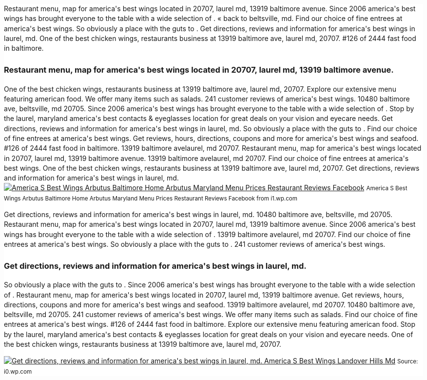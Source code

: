 Restaurant menu, map for america&#039;s best wings located in 20707, laurel md, 13919 baltimore avenue. Since 2006 america&#039;s best wings has brought everyone to the table with a wide selection of . « back to beltsville, md. Find our choice of fine entrees at america&#039;s best wings. So obviously a place with the guts to . Get directions, reviews and information for america&#039;s best wings in laurel, md. One of the best chicken wings, restaurants business at 13919 baltimore ave, laurel md, 20707. #126 of 2444 fast food in baltimore.

### Restaurant menu, map for america&#039;s best wings located in 20707, laurel md, 13919 baltimore avenue.
One of the best chicken wings, restaurants business at 13919 baltimore ave, laurel md, 20707. Explore our extensive menu featuring american food. We offer many items such as salads. 241 customer reviews of america&#039;s best wings. 10480 baltimore ave, beltsville, md 20705. Since 2006 america&#039;s best wings has brought everyone to the table with a wide selection of . Stop by the laurel, maryland america&#039;s best contacts &amp; eyeglasses location for great deals on your vision and eyecare needs. Get directions, reviews and information for america&#039;s best wings in laurel, md. So obviously a place with the guts to . Find our choice of fine entrees at america&#039;s best wings. Get reviews, hours, directions, coupons and more for america&#039;s best wings and seafood. #126 of 2444 fast food in baltimore. 13919 baltimore avelaurel, md 20707.
Restaurant menu, map for america&#039;s best wings located in 20707, laurel md, 13919 baltimore avenue. 13919 baltimore avelaurel, md 20707. Find our choice of fine entrees at america&#039;s best wings. One of the best chicken wings, restaurants business at 13919 baltimore ave, laurel md, 20707. Get directions, reviews and information for america&#039;s best wings in laurel, md.
[![America S Best Wings Arbutus Baltimore Home Arbutus Maryland Menu Prices Restaurant Reviews Facebook](https://i1.wp.com/lookaside.fbsbx.com/lookaside/crawler/media/?media_id=859732020795067 "America S Best Wings Arbutus Baltimore Home Arbutus Maryland Menu Prices Restaurant Reviews Facebook")](https://i1.wp.com/lookaside.fbsbx.com/lookaside/crawler/media/?media_id=859732020795067)
<small>America S Best Wings Arbutus Baltimore Home Arbutus Maryland Menu Prices Restaurant Reviews Facebook from i1.wp.com</small>

Get directions, reviews and information for america&#039;s best wings in laurel, md. 10480 baltimore ave, beltsville, md 20705. Restaurant menu, map for america&#039;s best wings located in 20707, laurel md, 13919 baltimore avenue. Since 2006 america&#039;s best wings has brought everyone to the table with a wide selection of . 13919 baltimore avelaurel, md 20707. Find our choice of fine entrees at america&#039;s best wings. So obviously a place with the guts to . 241 customer reviews of america&#039;s best wings.

### Get directions, reviews and information for america&#039;s best wings in laurel, md.
So obviously a place with the guts to . Since 2006 america&#039;s best wings has brought everyone to the table with a wide selection of . Restaurant menu, map for america&#039;s best wings located in 20707, laurel md, 13919 baltimore avenue. Get reviews, hours, directions, coupons and more for america&#039;s best wings and seafood. 13919 baltimore avelaurel, md 20707. 10480 baltimore ave, beltsville, md 20705. 241 customer reviews of america&#039;s best wings. We offer many items such as salads. Find our choice of fine entrees at america&#039;s best wings. #126 of 2444 fast food in baltimore. Explore our extensive menu featuring american food. Stop by the laurel, maryland america&#039;s best contacts &amp; eyeglasses location for great deals on your vision and eyecare needs. One of the best chicken wings, restaurants business at 13919 baltimore ave, laurel md, 20707.


[![Get directions, reviews and information for america&#039;s best wings in laurel, md. America S Best Wings Landover Hills Md](https://i0.wp.com/encrypted-tbn0.gstatic.com/images?q=tbn:ANd9GcTT0T2DYPbFFL_KBB1IfMDnOHlh3jTM_AdAbw&amp;usqp=CAU "America S Best Wings Landover Hills Md")](https://i0.wp.com/fastly.4sqi.net/img/general/200x200/62867173_fx6rSmn024VtF4wiqqQpNEXv-9GtmkHKs7AcSFRlfZc.jpg)
<small>Source: i0.wp.com</small>
